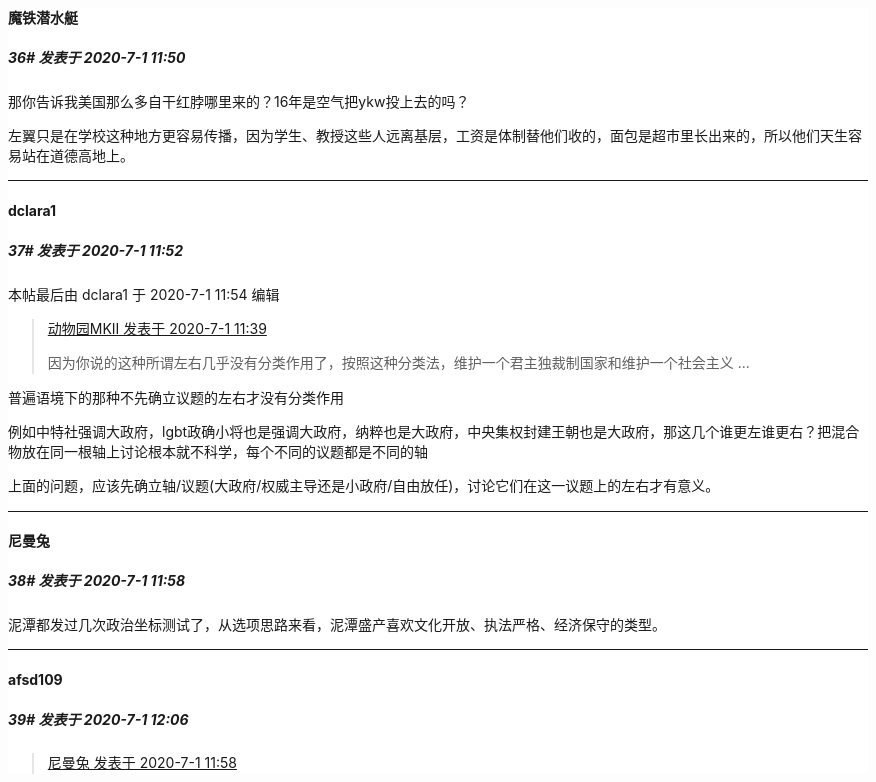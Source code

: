 ####  魔铁潜水艇  
##### 36#       发表于 2020-7-1 11:50




那你告诉我美国那么多自干红脖哪里来的？16年是空气把ykw投上去的吗？

左翼只是在学校这种地方更容易传播，因为学生、教授这些人远离基层，工资是体制替他们收的，面包是超市里长出来的，所以他们天生容易站在道德高地上。







-----

####  dclara1  
##### 37#       发表于 2020-7-1 11:52



 本帖最后由 dclara1 于 2020-7-1 11:54 编辑 
<blockquote><a href="httphttps://bbs.saraba1st.com/2b/forum.php?mod=redirect&amp;goto=findpost&amp;pid=48021142&amp;ptid=1945127" target="_blank">动物园MKII 发表于 2020-7-1 11:39</a>

因为你说的这种所谓左右几乎没有分类作用了，按照这种分类法，维护一个君主独裁制国家和维护一个社会主义 ...</blockquote>
普遍语境下的那种不先确立议题的左右才没有分类作用


例如中特社强调大政府，lgbt政确小将也是强调大政府，纳粹也是大政府，中央集权封建王朝也是大政府，那这几个谁更左谁更右？把混合物放在同一根轴上讨论根本就不科学，每个不同的议题都是不同的轴


上面的问题，应该先确立轴/议题(大政府/权威主导还是小政府/自由放任)，讨论它们在这一议题上的左右才有意义。







-----

####  尼曼兔  
##### 38#       发表于 2020-7-1 11:58




泥潭都发过几次政治坐标测试了，从选项思路来看，泥潭盛产喜欢文化开放、执法严格、经济保守的类型。







-----

####  afsd109  
##### 39#       发表于 2020-7-1 12:06



<blockquote><a href="httphttps://bbs.saraba1st.com/2b/forum.php?mod=redirect&amp;goto=findpost&amp;pid=48021447&amp;ptid=1945127" target="_blank">尼曼兔 发表于 2020-7-1 11:58</a>
